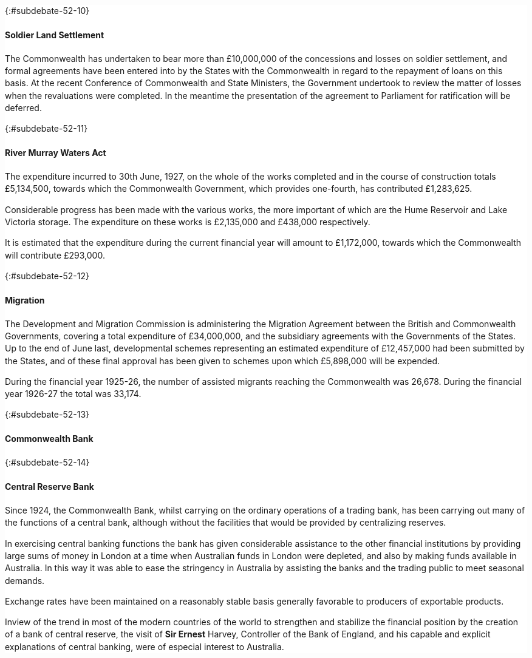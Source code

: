 {:#subdebate-52-10}
#### Soldier Land Settlement

The Commonwealth has undertaken to bear more than £10,000,000 of the concessions and losses on soldier settlement, and formal agreements have been entered into by the States with the Commonwealth in regard to the repayment of loans on this basis. At the recent Conference of Commonwealth and State Ministers, the Government undertook to review the matter of losses when the revaluations were completed. In the meantime the presentation of the agreement to Parliament for ratification will be deferred. 

{:#subdebate-52-11}
#### River Murray Waters Act

The expenditure incurred to 30th June, 1927, on the whole of the works completed and in the course of construction totals £5,134,500, towards which the Commonwealth Government, which provides one-fourth, has contributed £1,283,625. 

Considerable progress has been made with the various works, the more important of which are the Hume Reservoir and Lake Victoria storage. The expenditure on these works is £2,135,000 and £438,000 respectively. 

It is estimated that the expenditure during the current financial year will amount to £1,172,000, towards which the Commonwealth will contribute £293,000. 

{:#subdebate-52-12}
#### Migration

The Development and  Migration  Commission is administering the Migration Agreement between the British and Commonwealth Governments, covering a total expenditure of £34,000,000, and the subsidiary agreements with the Governments of the States. Up to the end of June last, developmental schemes representing an estimated expenditure of £12,457,000 had been submitted by the States, and of these final approval has been given to schemes upon which £5,898,000 will be expended. 

During the financial year 1925-26, the number of assisted migrants reaching the Commonwealth was 26,678. During the financial year 1926-27 the total was 33,174. 

{:#subdebate-52-13}
#### Commonwealth Bank

{:#subdebate-52-14}
#### Central Reserve Bank

Since 1924, the Commonwealth Bank, whilst carrying on the ordinary operations of a trading bank, has been carrying out many of the functions of a central bank, although without the facilities that would be provided by centralizing reserves. 

In exercising central banking functions the bank has given considerable assistance to the other financial institutions by providing large sums of money in London at a time when Australian funds in London were depleted, and also by making funds available in Australia. In this way it was able to ease the stringency in Australia by assisting the banks and the trading public to meet seasonal demands. 

Exchange rates have been maintained on a reasonably stable basis generally favorable to producers of exportable products. 

Inview of the trend in most of the modern countries of the world to strengthen and stabilize the financial position by the creation of a bank of central reserve, the visit of  **Sir Ernest**  Harvey, Controller of the Bank of England, and his capable and explicit explanations of central banking, were of especial interest to Australia. 
